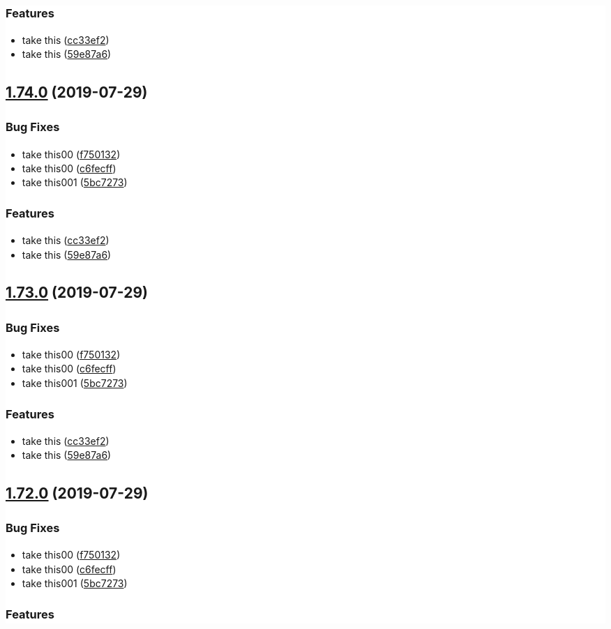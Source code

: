 
### Features

* take this ([cc33ef2](https://github.com/navi2581/husky_research/commit/cc33ef2))
* take this ([59e87a6](https://github.com/navi2581/husky_research/commit/59e87a6))



## [1.74.0](https://github.com/navi2581/husky_research/compare/v1.1.0...v1.74.0) (2019-07-29)


### Bug Fixes

* take this00 ([f750132](https://github.com/navi2581/husky_research/commit/f750132))
* take this00 ([c6fecff](https://github.com/navi2581/husky_research/commit/c6fecff))
* take this001 ([5bc7273](https://github.com/navi2581/husky_research/commit/5bc7273))


### Features

* take this ([cc33ef2](https://github.com/navi2581/husky_research/commit/cc33ef2))
* take this ([59e87a6](https://github.com/navi2581/husky_research/commit/59e87a6))



## [1.73.0](https://github.com/navi2581/husky_research/compare/v1.1.0...v1.73.0) (2019-07-29)


### Bug Fixes

* take this00 ([f750132](https://github.com/navi2581/husky_research/commit/f750132))
* take this00 ([c6fecff](https://github.com/navi2581/husky_research/commit/c6fecff))
* take this001 ([5bc7273](https://github.com/navi2581/husky_research/commit/5bc7273))


### Features

* take this ([cc33ef2](https://github.com/navi2581/husky_research/commit/cc33ef2))
* take this ([59e87a6](https://github.com/navi2581/husky_research/commit/59e87a6))



## [1.72.0](https://github.com/navi2581/husky_research/compare/v1.1.0...v1.72.0) (2019-07-29)


### Bug Fixes

* take this00 ([f750132](https://github.com/navi2581/husky_research/commit/f750132))
* take this00 ([c6fecff](https://github.com/navi2581/husky_research/commit/c6fecff))
* take this001 ([5bc7273](https://github.com/navi2581/husky_research/commit/5bc7273))


### Features
